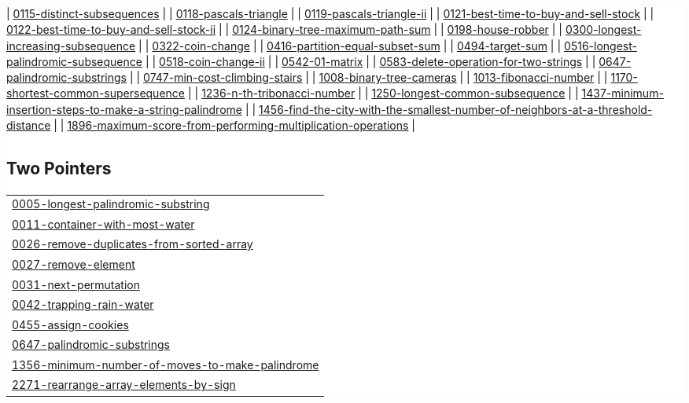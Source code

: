 | [0115-distinct-subsequences](https://github.com/Muskan-Seth03/leetcode_practice_questions/tree/master/0115-distinct-subsequences) |
| [0118-pascals-triangle](https://github.com/Muskan-Seth03/leetcode_practice_questions/tree/master/0118-pascals-triangle) |
| [0119-pascals-triangle-ii](https://github.com/Muskan-Seth03/leetcode_practice_questions/tree/master/0119-pascals-triangle-ii) |
| [0121-best-time-to-buy-and-sell-stock](https://github.com/Muskan-Seth03/leetcode_practice_questions/tree/master/0121-best-time-to-buy-and-sell-stock) |
| [0122-best-time-to-buy-and-sell-stock-ii](https://github.com/Muskan-Seth03/leetcode_practice_questions/tree/master/0122-best-time-to-buy-and-sell-stock-ii) |
| [0124-binary-tree-maximum-path-sum](https://github.com/Muskan-Seth03/leetcode_practice_questions/tree/master/0124-binary-tree-maximum-path-sum) |
| [0198-house-robber](https://github.com/Muskan-Seth03/leetcode_practice_questions/tree/master/0198-house-robber) |
| [0300-longest-increasing-subsequence](https://github.com/Muskan-Seth03/leetcode_practice_questions/tree/master/0300-longest-increasing-subsequence) |
| [0322-coin-change](https://github.com/Muskan-Seth03/leetcode_practice_questions/tree/master/0322-coin-change) |
| [0416-partition-equal-subset-sum](https://github.com/Muskan-Seth03/leetcode_practice_questions/tree/master/0416-partition-equal-subset-sum) |
| [0494-target-sum](https://github.com/Muskan-Seth03/leetcode_practice_questions/tree/master/0494-target-sum) |
| [0516-longest-palindromic-subsequence](https://github.com/Muskan-Seth03/leetcode_practice_questions/tree/master/0516-longest-palindromic-subsequence) |
| [0518-coin-change-ii](https://github.com/Muskan-Seth03/leetcode_practice_questions/tree/master/0518-coin-change-ii) |
| [0542-01-matrix](https://github.com/Muskan-Seth03/leetcode_practice_questions/tree/master/0542-01-matrix) |
| [0583-delete-operation-for-two-strings](https://github.com/Muskan-Seth03/leetcode_practice_questions/tree/master/0583-delete-operation-for-two-strings) |
| [0647-palindromic-substrings](https://github.com/Muskan-Seth03/leetcode_practice_questions/tree/master/0647-palindromic-substrings) |
| [0747-min-cost-climbing-stairs](https://github.com/Muskan-Seth03/leetcode_practice_questions/tree/master/0747-min-cost-climbing-stairs) |
| [1008-binary-tree-cameras](https://github.com/Muskan-Seth03/leetcode_practice_questions/tree/master/1008-binary-tree-cameras) |
| [1013-fibonacci-number](https://github.com/Muskan-Seth03/leetcode_practice_questions/tree/master/1013-fibonacci-number) |
| [1170-shortest-common-supersequence](https://github.com/Muskan-Seth03/leetcode_practice_questions/tree/master/1170-shortest-common-supersequence) |
| [1236-n-th-tribonacci-number](https://github.com/Muskan-Seth03/leetcode_practice_questions/tree/master/1236-n-th-tribonacci-number) |
| [1250-longest-common-subsequence](https://github.com/Muskan-Seth03/leetcode_practice_questions/tree/master/1250-longest-common-subsequence) |
| [1437-minimum-insertion-steps-to-make-a-string-palindrome](https://github.com/Muskan-Seth03/leetcode_practice_questions/tree/master/1437-minimum-insertion-steps-to-make-a-string-palindrome) |
| [1456-find-the-city-with-the-smallest-number-of-neighbors-at-a-threshold-distance](https://github.com/Muskan-Seth03/leetcode_practice_questions/tree/master/1456-find-the-city-with-the-smallest-number-of-neighbors-at-a-threshold-distance) |
| [1896-maximum-score-from-performing-multiplication-operations](https://github.com/Muskan-Seth03/leetcode_practice_questions/tree/master/1896-maximum-score-from-performing-multiplication-operations) |
## Two Pointers
|  |
| ------- |
| [0005-longest-palindromic-substring](https://github.com/Muskan-Seth03/leetcode_practice_questions/tree/master/0005-longest-palindromic-substring) |
| [0011-container-with-most-water](https://github.com/Muskan-Seth03/leetcode_practice_questions/tree/master/0011-container-with-most-water) |
| [0026-remove-duplicates-from-sorted-array](https://github.com/Muskan-Seth03/leetcode_practice_questions/tree/master/0026-remove-duplicates-from-sorted-array) |
| [0027-remove-element](https://github.com/Muskan-Seth03/leetcode_practice_questions/tree/master/0027-remove-element) |
| [0031-next-permutation](https://github.com/Muskan-Seth03/leetcode_practice_questions/tree/master/0031-next-permutation) |
| [0042-trapping-rain-water](https://github.com/Muskan-Seth03/leetcode_practice_questions/tree/master/0042-trapping-rain-water) |
| [0455-assign-cookies](https://github.com/Muskan-Seth03/leetcode_practice_questions/tree/master/0455-assign-cookies) |
| [0647-palindromic-substrings](https://github.com/Muskan-Seth03/leetcode_practice_questions/tree/master/0647-palindromic-substrings) |
| [1356-minimum-number-of-moves-to-make-palindrome](https://github.com/Muskan-Seth03/leetcode_practice_questions/tree/master/1356-minimum-number-of-moves-to-make-palindrome) |
| [2271-rearrange-array-elements-by-sign](https://github.com/Muskan-Seth03/leetcode_practice_questions/tree/master/2271-rearrange-array-elements-by-sign) |